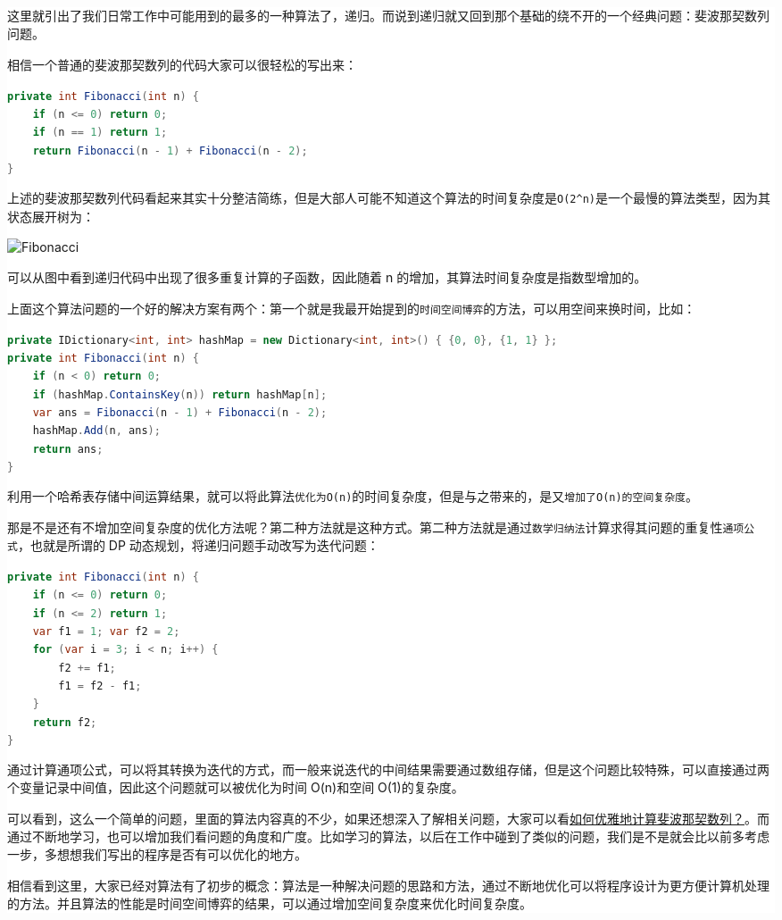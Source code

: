 这里就引出了我们日常工作中可能用到的最多的一种算法了，递归。而说到递归就又回到那个基础的绕不开的一个经典问题：斐波那契数列问题。

相信一个普通的斐波那契数列的代码大家可以很轻松的写出来：

```csharp
private int Fibonacci(int n) {
    if (n <= 0) return 0;
    if (n == 1) return 1;
    return Fibonacci(n - 1) + Fibonacci(n - 2);
}
```

上述的斐波那契数列代码看起来其实十分整洁简练，但是大部人可能不知道这个算法的时间复杂度是`O(2^n)`是一个最慢的算法类型，因为其状态展开树为：

![Fibonacci](https://raw.githubusercontent.com/lzl82891314/AlgorithmDeliberatePractice/master/src/geek%20time/summarize/resource/fibonacci.jpg)

可以从图中看到递归代码中出现了很多重复计算的子函数，因此随着 n 的增加，其算法时间复杂度是指数型增加的。

上面这个算法问题的一个好的解决方案有两个：第一个就是我最开始提到的`时间空间博弈`的方法，可以用空间来换时间，比如：

```csharp
private IDictionary<int, int> hashMap = new Dictionary<int, int>() { {0, 0}, {1, 1} };
private int Fibonacci(int n) {
    if (n < 0) return 0;
    if (hashMap.ContainsKey(n)) return hashMap[n];
    var ans = Fibonacci(n - 1) + Fibonacci(n - 2);
    hashMap.Add(n, ans);
    return ans;
}
```

利用一个哈希表存储中间运算结果，就可以将此算法`优化为O(n)`的时间复杂度，但是与之带来的，是又`增加了O(n)的空间复杂度`。

那是不是还有不增加空间复杂度的优化方法呢？第二种方法就是这种方式。第二种方法就是通过`数学归纳法`计算求得其问题的重复性`通项公式`，也就是所谓的 DP 动态规划，将递归问题手动改写为迭代问题：

```csharp
private int Fibonacci(int n) {
    if (n <= 0) return 0;
    if (n <= 2) return 1;
    var f1 = 1; var f2 = 2;
    for (var i = 3; i < n; i++) {
        f2 += f1;
        f1 = f2 - f1;
    }
    return f2;
}
```

通过计算通项公式，可以将其转换为迭代的方式，而一般来说迭代的中间结果需要通过数组存储，但是这个问题比较特殊，可以直接通过两个变量记录中间值，因此这个问题就可以被优化为时间 O(n)和空间 O(1)的复杂度。

可以看到，这么一个简单的问题，里面的算法内容真的不少，如果还想深入了解相关问题，大家可以看[如何优雅地计算斐波那契数列？](https://time.geekbang.org/dailylesson/detail/100028406)。而通过不断地学习，也可以增加我们看问题的角度和广度。比如学习的算法，以后在工作中碰到了类似的问题，我们是不是就会比以前多考虑一步，多想想我们写出的程序是否有可以优化的地方。

相信看到这里，大家已经对算法有了初步的概念：算法是一种解决问题的思路和方法，通过不断地优化可以将程序设计为更方便计算机处理的方法。并且算法的性能是时间空间博弈的结果，可以通过增加空间复杂度来优化时间复杂度。
